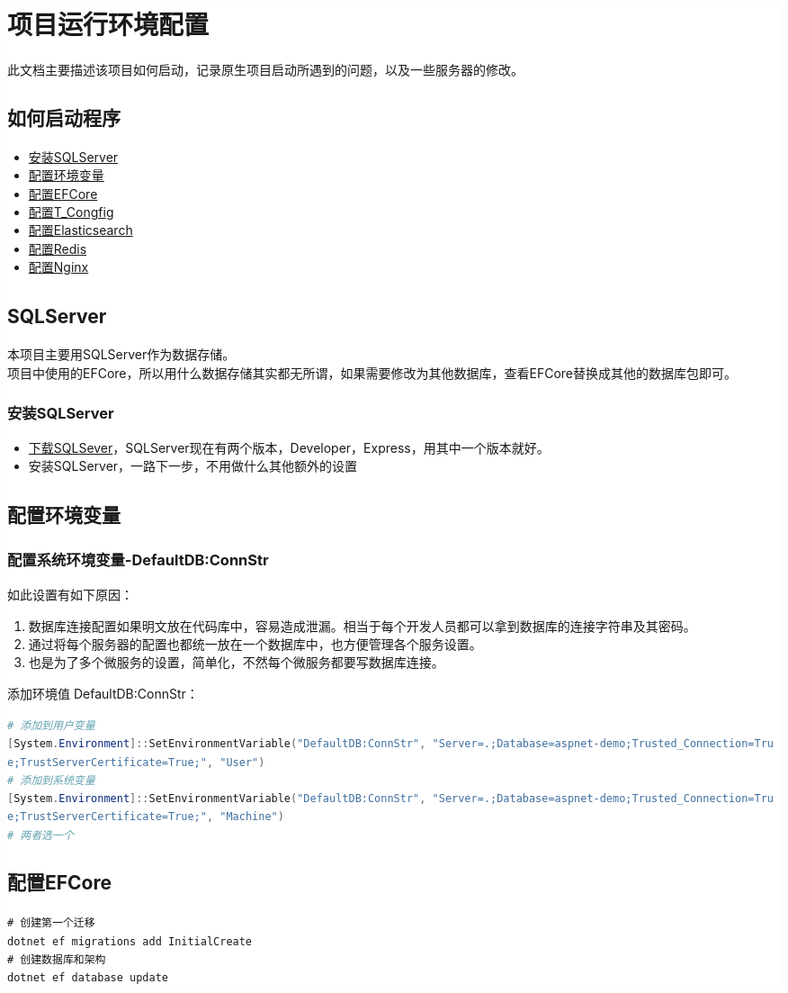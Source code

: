 # 项目运行环境配置

此文档主要描述该项目如何启动，记录原生项目启动所遇到的问题，以及一些服务器的修改。

## 如何启动程序

- [安装SQLServer](#sqlserver)
- [配置环境变量](#配置系统环境变量-defaultdbconnstr)
- [配置EFCore](#配置efcore)
- [配置T_Congfig](#配置t_configs数据库表)
- [配置Elasticsearch](#配置elasticsearch-docker)
- [配置Redis](#配置redis)
- [配置Nginx](#配置nginx)

## SQLServer

本项目主要用SQLServer作为数据存储。  
项目中使用的EFCore，所以用什么数据存储其实都无所谓，如果需要修改为其他数据库，查看EFCore替换成其他的数据库包即可。

### 安装SQLServer

- [下载SQLSever](https://www.microsoft.com/zh-cn/sql-server/sql-server-downloads)，SQLServer现在有两个版本，Developer，Express，用其中一个版本就好。
- 安装SQLServer，一路下一步，不用做什么其他额外的设置

## 配置环境变量

### 配置系统环境变量-DefaultDB:ConnStr

如此设置有如下原因：
1. 数据库连接配置如果明文放在代码库中，容易造成泄漏。相当于每个开发人员都可以拿到数据库的连接字符串及其密码。
2. 通过将每个服务器的配置也都统一放在一个数据库中，也方便管理各个服务设置。
3. 也是为了多个微服务的设置，简单化，不然每个微服务都要写数据库连接。

添加环境值 DefaultDB:ConnStr：
```powershell
# 添加到用户变量
[System.Environment]::SetEnvironmentVariable("DefaultDB:ConnStr", "Server=.;Database=aspnet-demo;Trusted_Connection=True;TrustServerCertificate=True;", "User")
# 添加到系统变量
[System.Environment]::SetEnvironmentVariable("DefaultDB:ConnStr", "Server=.;Database=aspnet-demo;Trusted_Connection=True;TrustServerCertificate=True;", "Machine")
# 两者选一个
```

## 配置EFCore

```.NET CLI
# 创建第一个迁移
dotnet ef migrations add InitialCreate
# 创建数据库和架构
dotnet ef database update
```

